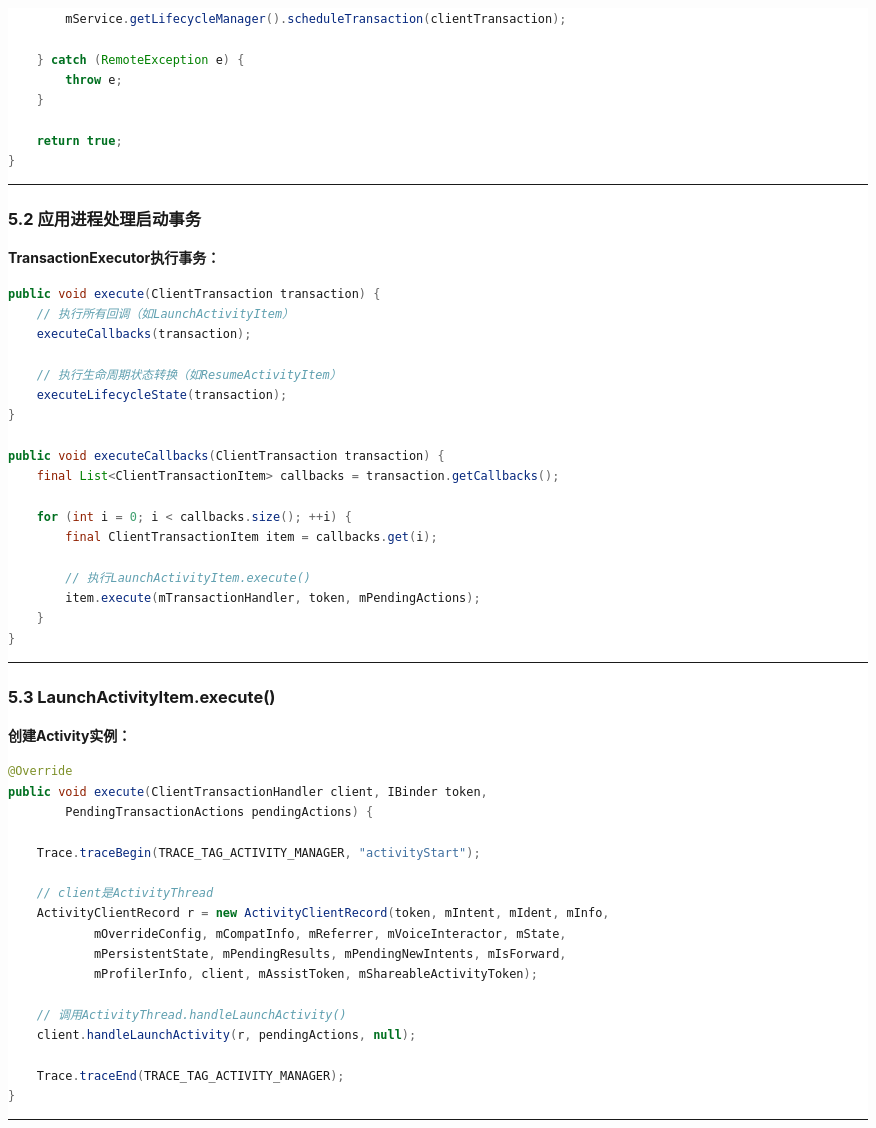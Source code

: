 ```java:frameworks/base/services/core/java/com/android/server/wm/ActivityStackSupervisor.java
        mService.getLifecycleManager().scheduleTransaction(clientTransaction);
        
    } catch (RemoteException e) {
        throw e;
    }
    
    return true;
}
```

---

### 5.2 应用进程处理启动事务

**TransactionExecutor执行事务：**

```java:frameworks/base/core/java/android/app/servertransaction/TransactionExecutor.java
public void execute(ClientTransaction transaction) {
    // 执行所有回调（如LaunchActivityItem）
    executeCallbacks(transaction);
    
    // 执行生命周期状态转换（如ResumeActivityItem）
    executeLifecycleState(transaction);
}

public void executeCallbacks(ClientTransaction transaction) {
    final List<ClientTransactionItem> callbacks = transaction.getCallbacks();
    
    for (int i = 0; i < callbacks.size(); ++i) {
        final ClientTransactionItem item = callbacks.get(i);
        
        // 执行LaunchActivityItem.execute()
        item.execute(mTransactionHandler, token, mPendingActions);
    }
}
```

---

### 5.3 LaunchActivityItem.execute()

**创建Activity实例：**

```java:frameworks/base/core/java/android/app/servertransaction/LaunchActivityItem.java
@Override
public void execute(ClientTransactionHandler client, IBinder token,
        PendingTransactionActions pendingActions) {
    
    Trace.traceBegin(TRACE_TAG_ACTIVITY_MANAGER, "activityStart");
    
    // client是ActivityThread
    ActivityClientRecord r = new ActivityClientRecord(token, mIntent, mIdent, mInfo,
            mOverrideConfig, mCompatInfo, mReferrer, mVoiceInteractor, mState,
            mPersistentState, mPendingResults, mPendingNewIntents, mIsForward,
            mProfilerInfo, client, mAssistToken, mShareableActivityToken);
    
    // 调用ActivityThread.handleLaunchActivity()
    client.handleLaunchActivity(r, pendingActions, null);
    
    Trace.traceEnd(TRACE_TAG_ACTIVITY_MANAGER);
}
```

---